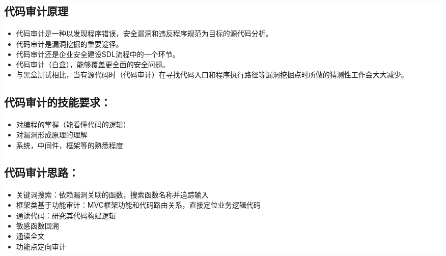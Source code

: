 ## 代码审计原理
* 代码审计是一种以发现程序错误，安全漏洞和违反程序规范为目标的源代码分析。
* 代码审计是漏洞挖掘的重要途径。
* 代码审计还是企业安全建设SDL流程中的一个环节。
* 代码审计（白盒），能够覆盖更全面的安全问题。
* 与黑盒测试相比，当有源代码时（代码审计）在寻找代码入口和程序执行路径等漏洞挖掘点时所做的猜测性工作会大大减少。

## 代码审计的技能要求：
* 对编程的掌握（能看懂代码的逻辑）
* 对漏洞形成原理的理解
* 系统，中间件，框架等的熟悉程度

## 代码审计思路：
* 关键词搜索：依赖漏洞关联的函数，搜索函数名称并追踪输入
* 框架类基于功能审计：MVC框架功能和代码路由关系，直接定位业务逻辑代码
* 通读代码：研究其代码构建逻辑
* 敏感函数回溯
* 通读全文
* 功能点定向审计